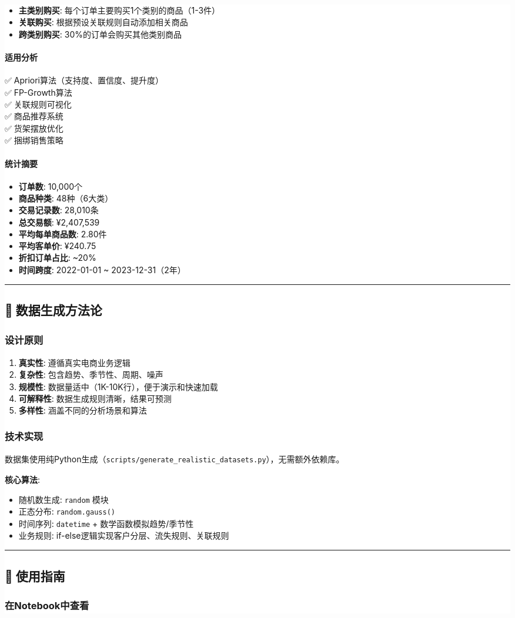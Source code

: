 - **主类别购买**: 每个订单主要购买1个类别的商品（1-3件）
- **关联购买**: 根据预设关联规则自动添加相关商品
- **跨类别购买**: 30%的订单会购买其他类别商品

#### 适用分析

✅ Apriori算法（支持度、置信度、提升度）  
✅ FP-Growth算法  
✅ 关联规则可视化  
✅ 商品推荐系统  
✅ 货架摆放优化  
✅ 捆绑销售策略  

#### 统计摘要

- **订单数**: 10,000个
- **商品种类**: 48种（6大类）
- **交易记录数**: 28,010条
- **总交易额**: ¥2,407,539
- **平均每单商品数**: 2.80件
- **平均客单价**: ¥240.75
- **折扣订单占比**: ~20%
- **时间跨度**: 2022-01-01 ~ 2023-12-31（2年）

---

## 🎯 数据生成方法论

### 设计原则

1. **真实性**: 遵循真实电商业务逻辑
2. **复杂性**: 包含趋势、季节性、周期、噪声
3. **规模性**: 数据量适中（1K-10K行），便于演示和快速加载
4. **可解释性**: 数据生成规则清晰，结果可预测
5. **多样性**: 涵盖不同的分析场景和算法

### 技术实现

数据集使用纯Python生成（`scripts/generate_realistic_datasets.py`），无需额外依赖库。

**核心算法**:
- 随机数生成: `random` 模块
- 正态分布: `random.gauss()`
- 时间序列: `datetime` + 数学函数模拟趋势/季节性
- 业务规则: if-else逻辑实现客户分层、流失规则、关联规则

---

## 🔧 使用指南

### 在Notebook中查看
